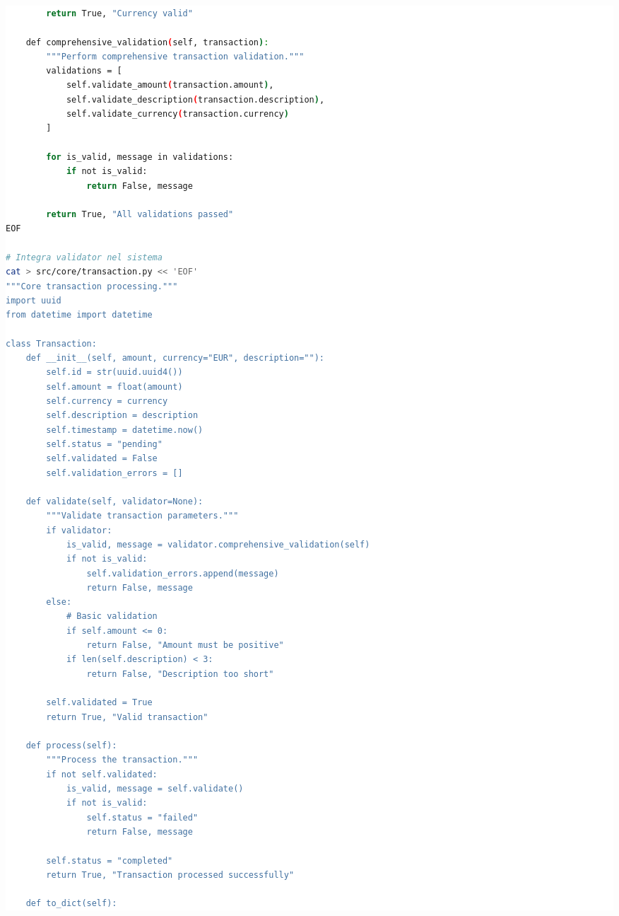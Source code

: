 ```bash
        return True, "Currency valid"
    
    def comprehensive_validation(self, transaction):
        """Perform comprehensive transaction validation."""
        validations = [
            self.validate_amount(transaction.amount),
            self.validate_description(transaction.description),
            self.validate_currency(transaction.currency)
        ]
        
        for is_valid, message in validations:
            if not is_valid:
                return False, message
        
        return True, "All validations passed"
EOF

# Integra validator nel sistema
cat > src/core/transaction.py << 'EOF'
"""Core transaction processing."""
import uuid
from datetime import datetime

class Transaction:
    def __init__(self, amount, currency="EUR", description=""):
        self.id = str(uuid.uuid4())
        self.amount = float(amount)
        self.currency = currency
        self.description = description
        self.timestamp = datetime.now()
        self.status = "pending"
        self.validated = False
        self.validation_errors = []
    
    def validate(self, validator=None):
        """Validate transaction parameters."""
        if validator:
            is_valid, message = validator.comprehensive_validation(self)
            if not is_valid:
                self.validation_errors.append(message)
                return False, message
        else:
            # Basic validation
            if self.amount <= 0:
                return False, "Amount must be positive"
            if len(self.description) < 3:
                return False, "Description too short"
        
        self.validated = True
        return True, "Valid transaction"
    
    def process(self):
        """Process the transaction."""
        if not self.validated:
            is_valid, message = self.validate()
            if not is_valid:
                self.status = "failed"
                return False, message
        
        self.status = "completed"
        return True, "Transaction processed successfully"
    
    def to_dict(self):
```